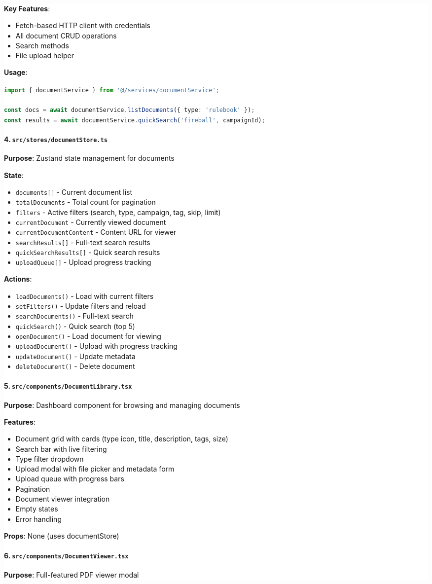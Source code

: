 **Key Features**:
- Fetch-based HTTP client with credentials
- All document CRUD operations
- Search methods
- File upload helper

**Usage**:
```typescript
import { documentService } from '@/services/documentService';

const docs = await documentService.listDocuments({ type: 'rulebook' });
const results = await documentService.quickSearch('fireball', campaignId);
```

#### 4. `src/stores/documentStore.ts`
**Purpose**: Zustand state management for documents

**State**:
- `documents[]` - Current document list
- `totalDocuments` - Total count for pagination
- `filters` - Active filters (search, type, campaign, tag, skip, limit)
- `currentDocument` - Currently viewed document
- `currentDocumentContent` - Content URL for viewer
- `searchResults[]` - Full-text search results
- `quickSearchResults[]` - Quick search results
- `uploadQueue[]` - Upload progress tracking

**Actions**:
- `loadDocuments()` - Load with current filters
- `setFilters()` - Update filters and reload
- `searchDocuments()` - Full-text search
- `quickSearch()` - Quick search (top 5)
- `openDocument()` - Load document for viewing
- `uploadDocument()` - Upload with progress tracking
- `updateDocument()` - Update metadata
- `deleteDocument()` - Delete document

#### 5. `src/components/DocumentLibrary.tsx`
**Purpose**: Dashboard component for browsing and managing documents

**Features**:
- Document grid with cards (type icon, title, description, tags, size)
- Search bar with live filtering
- Type filter dropdown
- Upload modal with file picker and metadata form
- Upload queue with progress bars
- Pagination
- Document viewer integration
- Empty states
- Error handling

**Props**: None (uses documentStore)

#### 6. `src/components/DocumentViewer.tsx`
**Purpose**: Full-featured PDF viewer modal
